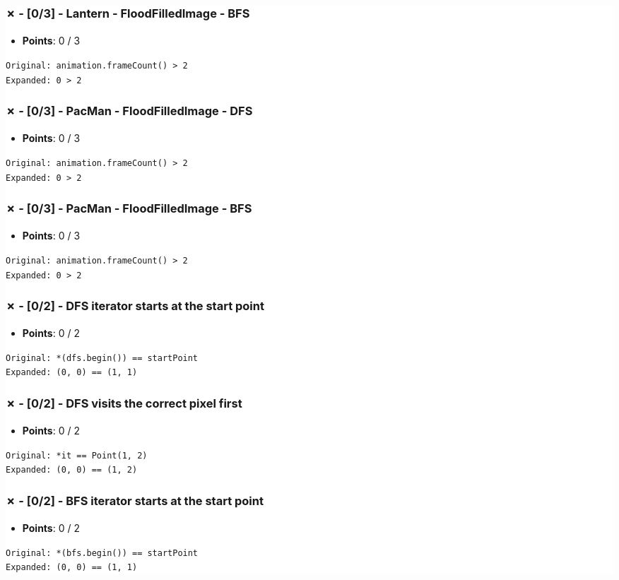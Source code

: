 
### ✗ - [0/3] - Lantern - FloodFilledImage - BFS

- **Points**: 0 / 3


```
Original: animation.frameCount() > 2
Expanded: 0 > 2
```


### ✗ - [0/3] - PacMan - FloodFilledImage - DFS

- **Points**: 0 / 3


```
Original: animation.frameCount() > 2
Expanded: 0 > 2
```


### ✗ - [0/3] - PacMan - FloodFilledImage - BFS

- **Points**: 0 / 3


```
Original: animation.frameCount() > 2
Expanded: 0 > 2
```


### ✗ - [0/2] - DFS iterator starts at the start point

- **Points**: 0 / 2


```
Original: *(dfs.begin()) == startPoint
Expanded: (0, 0) == (1, 1)
```


### ✗ - [0/2] - DFS visits the correct pixel first

- **Points**: 0 / 2


```
Original: *it == Point(1, 2)
Expanded: (0, 0) == (1, 2)
```


### ✗ - [0/2] - BFS iterator starts at the start point

- **Points**: 0 / 2


```
Original: *(bfs.begin()) == startPoint
Expanded: (0, 0) == (1, 1)
```
